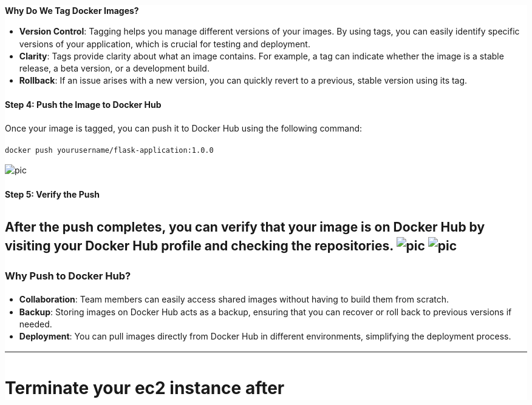 
**Why Do We Tag Docker Images?**
- **Version Control**: Tagging helps you manage different versions of your images. By using tags, you can easily identify specific versions of your application, which is crucial for testing and deployment.
- **Clarity**: Tags provide clarity about what an image contains. For example, a tag can indicate whether the image is a stable release, a beta version, or a development build.
- **Rollback**: If an issue arises with a new version, you can quickly revert to a previous, stable version using its tag.


#### **Step 4: Push the Image to Docker Hub**

Once your image is tagged, you can push it to Docker Hub using the following command:

```bash
docker push yourusername/flask-application:1.0.0
```
![pic](img)

#### **Step 5: Verify the Push**

After the push completes, you can verify that your image is on Docker Hub by visiting your Docker Hub profile and checking the repositories.
![pic](img)
![pic](img)
---

### Why Push to Docker Hub?

- **Collaboration**: Team members can easily access shared images without having to build them from scratch.
- **Backup**: Storing images on Docker Hub acts as a backup, ensuring that you can recover or roll back to previous versions if needed.
- **Deployment**: You can pull images directly from Docker Hub in different environments, simplifying the deployment process.

---


# Terminate your ec2 instance after